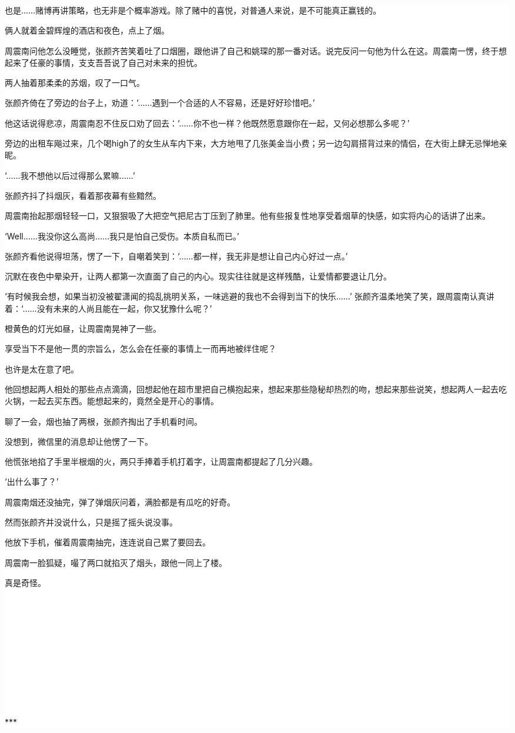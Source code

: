 也是……赌博再讲策略，也无非是个概率游戏。除了赌中的喜悦，对普通人来说，是不可能真正赢钱的。

俩人就着金碧辉煌的酒店和夜色，点上了烟。

周震南问他怎么没睡觉，张颜齐苦笑着吐了口烟圈，跟他讲了自己和姚琛的那一番对话。说完反问一句他为什么在这。周震南一愣，终于想起来了任豪的事情，支支吾吾说了自己对未来的担忧。

两人抽着那柔柔的苏烟，叹了一口气。

张颜齐倚在了旁边的台子上，劝道：‘……遇到一个合适的人不容易，还是好好珍惜吧。’

他这话说得悲凉，周震南忍不住反口劝了回去：‘……你不也一样？他既然愿意跟你在一起，又何必想那么多呢？’

旁边的出租车飚过来，几个喝high了的女生从车内下来，大方地甩了几张美金当小费；另一边勾肩搭背过来的情侣，在大街上肆无忌惮地亲昵。

‘……我不想他以后过得那么累嘛……’ 

张颜齐抖了抖烟灰，看着那夜幕有些黯然。

周震南抬起那烟轻轻一口，又狠狠吸了大把空气把尼古丁压到了肺里。他有些报复性地享受着烟草的快感，如实将内心的话讲了出来。

‘Well……我没你这么高尚……我只是怕自己受伤。本质自私而已。’

张颜齐看他说得坦荡，愣了一下，自嘲着笑到：‘……都一样，我无非是想让自己内心好过一点。’

沉默在夜色中晕染开，让两人都第一次直面了自己的内心。现实往往就是这样残酷，让爱情都要退让几分。

‘有时候我会想，如果当初没被翟潇闻的捣乱挑明关系，一味逃避的我也不会得到当下的快乐……’ 张颜齐温柔地笑了笑，跟周震南认真讲着：‘……没有未来的人尚且能在一起，你又犹豫什么呢？’

橙黄色的灯光如昼，让周震南晃神了一些。

享受当下不是他一贯的宗旨么，怎么会在任豪的事情上一而再地被绊住呢？

也许是太在意了吧。

他回想起两人相处的那些点点滴滴，回想起他在超市里把自己横抱起来，想起来那些隐秘却热烈的吻，想起来那些说笑，想起两人一起去吃火锅，一起去买东西。能想起来的，竟然全是开心的事情。

聊了一会，烟也抽了两根，张颜齐掏出了手机看时间。

没想到，微信里的消息却让他愣了一下。

他慌张地掐了手里半根烟的火，两只手捧着手机打着字，让周震南都提起了几分兴趣。

‘出什么事了？’

周震南烟还没抽完，弹了弹烟灰问着，满脸都是有瓜吃的好奇。

然而张颜齐并没说什么，只是摇了摇头说没事。

他放下手机，催着周震南抽完，连连说自己累了要回去。

周震南一脸狐疑，嘬了两口就掐灭了烟头，跟他一同上了楼。

真是奇怪。


<br/>
<br/>
<br/>
<br/>
<br/>
<br/>
<br/>
<br/>
<br/>
<br/>
***
